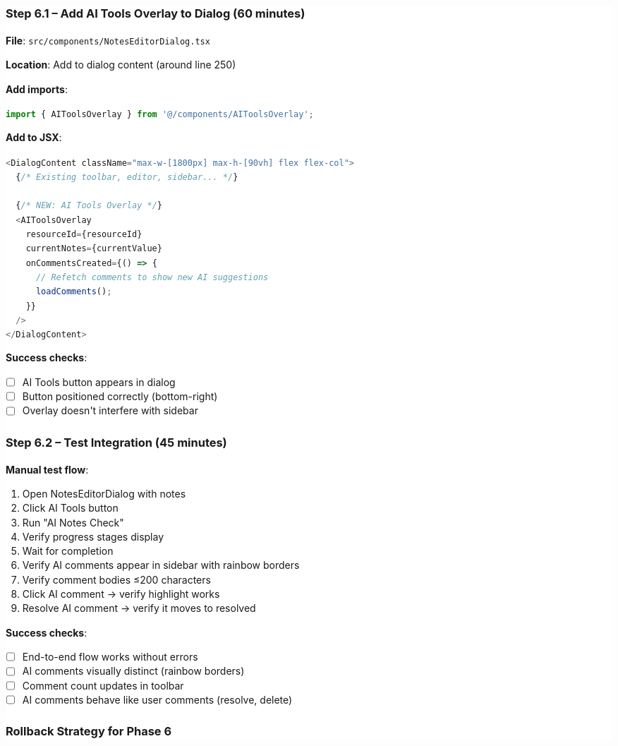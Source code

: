 ### Step 6.1 – Add AI Tools Overlay to Dialog (60 minutes)

**File**: `src/components/NotesEditorDialog.tsx`

**Location**: Add to dialog content (around line 250)

**Add imports**:
```typescript
import { AIToolsOverlay } from '@/components/AIToolsOverlay';
```

**Add to JSX**:
```typescript
<DialogContent className="max-w-[1800px] max-h-[90vh] flex flex-col">
  {/* Existing toolbar, editor, sidebar... */}

  {/* NEW: AI Tools Overlay */}
  <AIToolsOverlay
    resourceId={resourceId}
    currentNotes={currentValue}
    onCommentsCreated={() => {
      // Refetch comments to show new AI suggestions
      loadComments();
    }}
  />
</DialogContent>
```

**Success checks**:
- [ ] AI Tools button appears in dialog
- [ ] Button positioned correctly (bottom-right)
- [ ] Overlay doesn't interfere with sidebar

### Step 6.2 – Test Integration (45 minutes)

**Manual test flow**:
1. Open NotesEditorDialog with notes
2. Click AI Tools button
3. Run "AI Notes Check"
4. Verify progress stages display
5. Wait for completion
6. Verify AI comments appear in sidebar with rainbow borders
7. Verify comment bodies ≤200 characters
8. Click AI comment → verify highlight works
9. Resolve AI comment → verify it moves to resolved

**Success checks**:
- [ ] End-to-end flow works without errors
- [ ] AI comments visually distinct (rainbow borders)
- [ ] Comment count updates in toolbar
- [ ] AI comments behave like user comments (resolve, delete)

### Rollback Strategy for Phase 6
